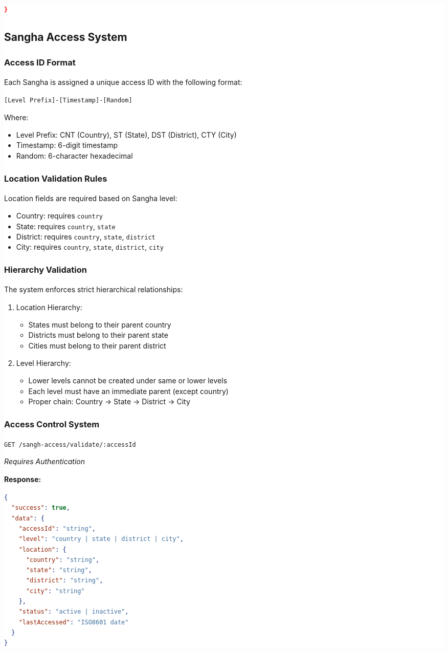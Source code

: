 ```json
}
```

## Sangha Access System

### Access ID Format
Each Sangha is assigned a unique access ID with the following format:
```
[Level Prefix]-[Timestamp]-[Random]
```
Where:
- Level Prefix: CNT (Country), ST (State), DST (District), CTY (City)
- Timestamp: 6-digit timestamp
- Random: 6-character hexadecimal

### Location Validation Rules
Location fields are required based on Sangha level:
- Country: requires `country`
- State: requires `country`, `state`
- District: requires `country`, `state`, `district`
- City: requires `country`, `state`, `district`, `city`

### Hierarchy Validation
The system enforces strict hierarchical relationships:
1. Location Hierarchy:
   - States must belong to their parent country
   - Districts must belong to their parent state
   - Cities must belong to their parent district

2. Level Hierarchy:
   - Lower levels cannot be created under same or lower levels
   - Each level must have an immediate parent (except country)
   - Proper chain: Country → State → District → City

### Access Control System
```http
GET /sangh-access/validate/:accessId
```
*Requires Authentication*

**Response:**
```json
{
  "success": true,
  "data": {
    "accessId": "string",
    "level": "country | state | district | city",
    "location": {
      "country": "string",
      "state": "string",
      "district": "string",
      "city": "string"
    },
    "status": "active | inactive",
    "lastAccessed": "ISO8601 date"
  }
}
```
